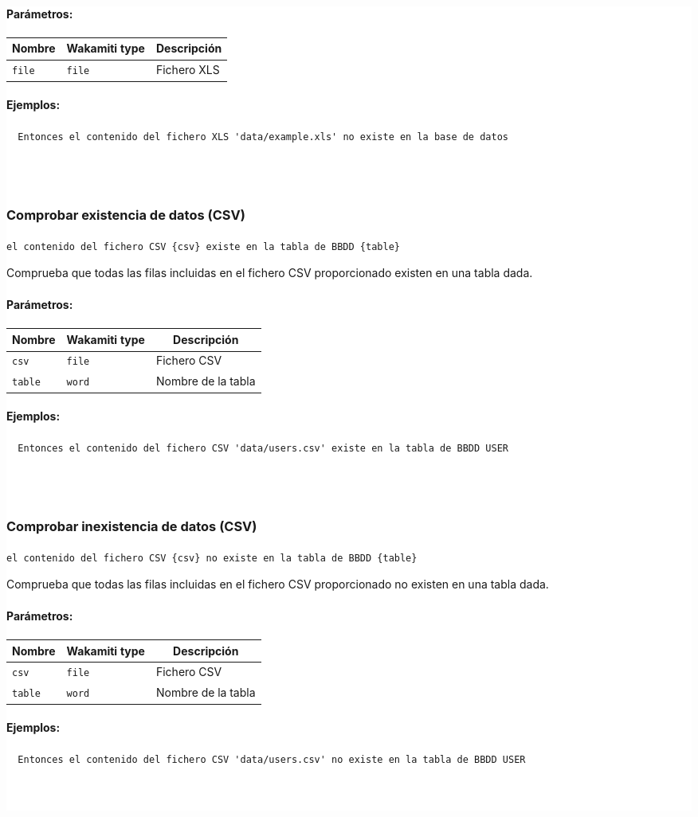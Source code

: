 #### Parámetros:
| Nombre  | Wakamiti type | Descripción |
|---------|---------------|-------------|
| `file`  | `file`        | Fichero XLS |

#### Ejemplos:
```gherkin
  Entonces el contenido del fichero XLS 'data/example.xls' no existe en la base de datos
```

<br /><br />

### Comprobar existencia de datos (CSV)
``` copy=true
el contenido del fichero CSV {csv} existe en la tabla de BBDD {table}
```
Comprueba que todas las filas incluidas en el fichero CSV proporcionado existen en una tabla dada.

#### Parámetros:
| Nombre   | Wakamiti type | Descripción         |
|----------|---------------|---------------------|
| `csv`    | `file`        | Fichero CSV         |
| `table`  | `word`        | Nombre de la tabla  |

#### Ejemplos:
```gherkin
  Entonces el contenido del fichero CSV 'data/users.csv' existe en la tabla de BBDD USER
```

<br /><br />

### Comprobar inexistencia de datos (CSV)
``` copy=true
el contenido del fichero CSV {csv} no existe en la tabla de BBDD {table}
```
Comprueba que todas las filas incluidas en el fichero CSV proporcionado no existen en una tabla dada.

#### Parámetros:
| Nombre   | Wakamiti type | Descripción         |
|----------|---------------|---------------------|
| `csv`    | `file`        | Fichero CSV         |
| `table`  | `word`        | Nombre de la tabla  |

#### Ejemplos:
```gherkin
  Entonces el contenido del fichero CSV 'data/users.csv' no existe en la tabla de BBDD USER
```

<br /><br />
